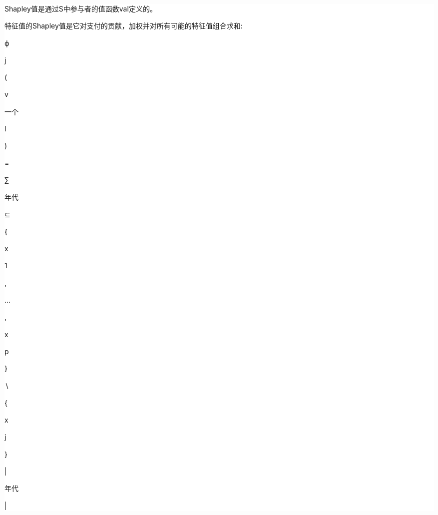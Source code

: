 Shapley值是通过S中参与者的值函数val定义的。



特征值的Shapley值是它对支付的贡献，加权并对所有可能的特征值组合求和:



ϕ

j

(

v

一个

l

)

=

∑

年代

⊆

{

x

1

,

...

,

x

p

}

∖

{

x

j

}



|

年代

|
